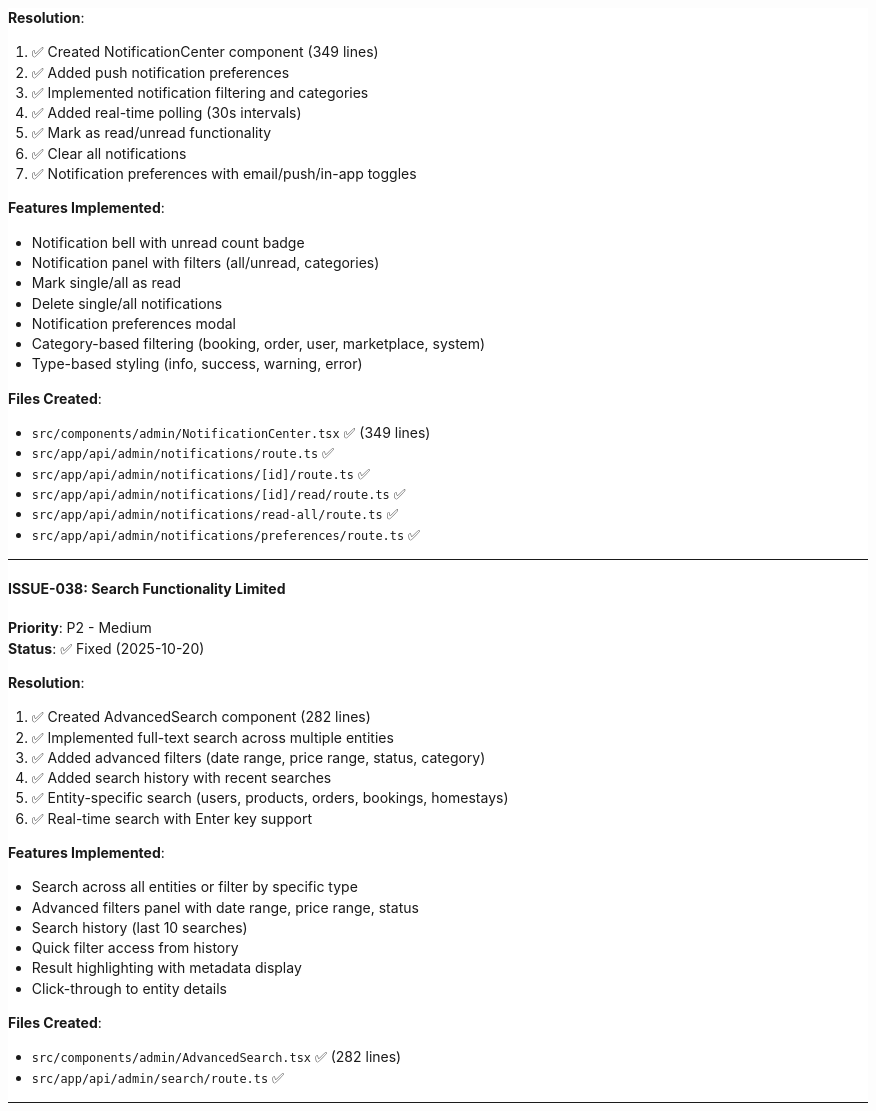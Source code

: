 **Resolution**:
1. ✅ Created NotificationCenter component (349 lines)
2. ✅ Added push notification preferences
3. ✅ Implemented notification filtering and categories
4. ✅ Added real-time polling (30s intervals)
5. ✅ Mark as read/unread functionality
6. ✅ Clear all notifications
7. ✅ Notification preferences with email/push/in-app toggles

**Features Implemented**:
- Notification bell with unread count badge
- Notification panel with filters (all/unread, categories)
- Mark single/all as read
- Delete single/all notifications
- Notification preferences modal
- Category-based filtering (booking, order, user, marketplace, system)
- Type-based styling (info, success, warning, error)

**Files Created**:
- `src/components/admin/NotificationCenter.tsx` ✅ (349 lines)
- `src/app/api/admin/notifications/route.ts` ✅
- `src/app/api/admin/notifications/[id]/route.ts` ✅
- `src/app/api/admin/notifications/[id]/read/route.ts` ✅
- `src/app/api/admin/notifications/read-all/route.ts` ✅
- `src/app/api/admin/notifications/preferences/route.ts` ✅

---

#### ISSUE-038: Search Functionality Limited
**Priority**: P2 - Medium  
**Status**: ✅ Fixed (2025-10-20)

**Resolution**:
1. ✅ Created AdvancedSearch component (282 lines)
2. ✅ Implemented full-text search across multiple entities
3. ✅ Added advanced filters (date range, price range, status, category)
4. ✅ Added search history with recent searches
5. ✅ Entity-specific search (users, products, orders, bookings, homestays)
6. ✅ Real-time search with Enter key support

**Features Implemented**:
- Search across all entities or filter by specific type
- Advanced filters panel with date range, price range, status
- Search history (last 10 searches)
- Quick filter access from history
- Result highlighting with metadata display
- Click-through to entity details

**Files Created**:
- `src/components/admin/AdvancedSearch.tsx` ✅ (282 lines)
- `src/app/api/admin/search/route.ts` ✅

---
